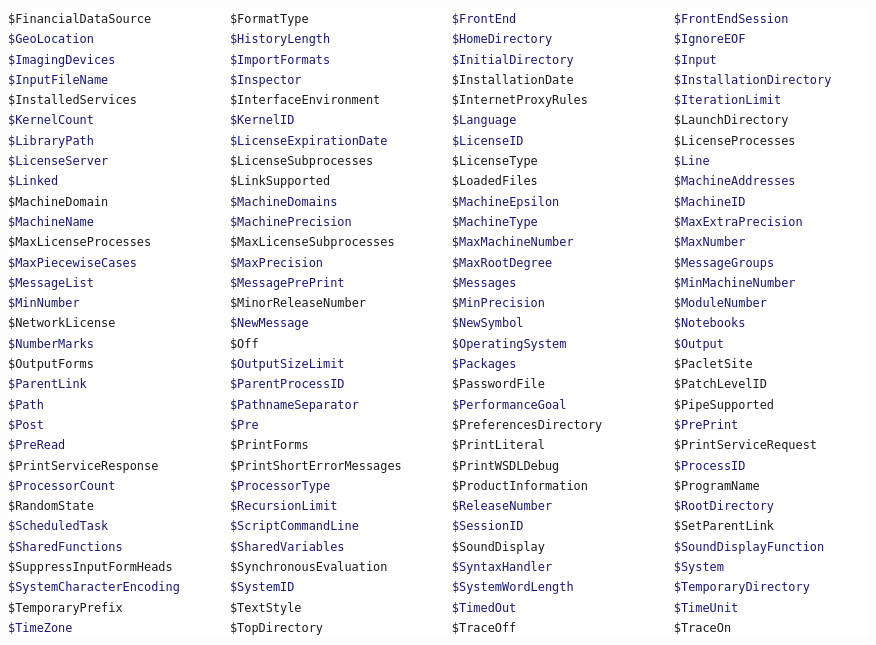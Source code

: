 ```Mathematica
$FinancialDataSource           $FormatType                    $FrontEnd                      $FrontEndSession              
$GeoLocation                   $HistoryLength                 $HomeDirectory                 $IgnoreEOF                    
$ImagingDevices                $ImportFormats                 $InitialDirectory              $Input                        
$InputFileName                 $Inspector                     $InstallationDate              $InstallationDirectory        
$InstalledServices             $InterfaceEnvironment          $InternetProxyRules            $IterationLimit               
$KernelCount                   $KernelID                      $Language                      $LaunchDirectory              
$LibraryPath                   $LicenseExpirationDate         $LicenseID                     $LicenseProcesses             
$LicenseServer                 $LicenseSubprocesses           $LicenseType                   $Line                         
$Linked                        $LinkSupported                 $LoadedFiles                   $MachineAddresses             
$MachineDomain                 $MachineDomains                $MachineEpsilon                $MachineID                    
$MachineName                   $MachinePrecision              $MachineType                   $MaxExtraPrecision            
$MaxLicenseProcesses           $MaxLicenseSubprocesses        $MaxMachineNumber              $MaxNumber                    
$MaxPiecewiseCases             $MaxPrecision                  $MaxRootDegree                 $MessageGroups                
$MessageList                   $MessagePrePrint               $Messages                      $MinMachineNumber             
$MinNumber                     $MinorReleaseNumber            $MinPrecision                  $ModuleNumber                 
$NetworkLicense                $NewMessage                    $NewSymbol                     $Notebooks                    
$NumberMarks                   $Off                           $OperatingSystem               $Output                       
$OutputForms                   $OutputSizeLimit               $Packages                      $PacletSite                   
$ParentLink                    $ParentProcessID               $PasswordFile                  $PatchLevelID                 
$Path                          $PathnameSeparator             $PerformanceGoal               $PipeSupported                
$Post                          $Pre                           $PreferencesDirectory          $PrePrint                     
$PreRead                       $PrintForms                    $PrintLiteral                  $PrintServiceRequest          
$PrintServiceResponse          $PrintShortErrorMessages       $PrintWSDLDebug                $ProcessID                    
$ProcessorCount                $ProcessorType                 $ProductInformation            $ProgramName                  
$RandomState                   $RecursionLimit                $ReleaseNumber                 $RootDirectory                
$ScheduledTask                 $ScriptCommandLine             $SessionID                     $SetParentLink                
$SharedFunctions               $SharedVariables               $SoundDisplay                  $SoundDisplayFunction         
$SuppressInputFormHeads        $SynchronousEvaluation         $SyntaxHandler                 $System                       
$SystemCharacterEncoding       $SystemID                      $SystemWordLength              $TemporaryDirectory           
$TemporaryPrefix               $TextStyle                     $TimedOut                      $TimeUnit                     
$TimeZone                      $TopDirectory                  $TraceOff                      $TraceOn                      
```